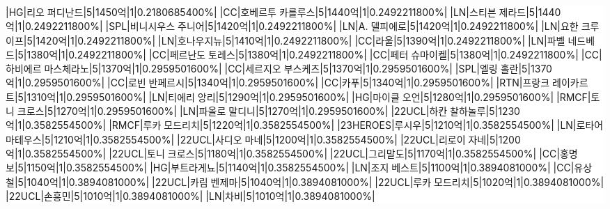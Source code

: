 |HG|리오 퍼디난드|5|1450억|1|0.2180685400%|
|CC|호베르투 카를루스|5|1440억|1|0.2492211800%|
|LN|스티븐 제라드|5|1440억|1|0.2492211800%|
|SPL|비니시우스 주니어|5|1420억|1|0.2492211800%|
|LN|A. 델피에로|5|1420억|1|0.2492211800%|
|LN|요한 크루이프|5|1420억|1|0.2492211800%|
|LN|호나우지뉴|5|1410억|1|0.2492211800%|
|CC|라울|5|1390억|1|0.2492211800%|
|LN|파벨 네드베드|5|1380억|1|0.2492211800%|
|CC|페르난도 토레스|5|1380억|1|0.2492211800%|
|CC|페터 슈마이켈|5|1380억|1|0.2492211800%|
|CC|하비에르 마스체라노|5|1370억|1|0.2959501600%|
|CC|세르지오 부스케츠|5|1370억|1|0.2959501600%|
|SPL|엘링 홀란|5|1370억|1|0.2959501600%|
|CC|로빈 반페르시|5|1340억|1|0.2959501600%|
|CC|카푸|5|1340억|1|0.2959501600%|
|RTN|프랑크 레이카르트|5|1310억|1|0.2959501600%|
|LN|티에리 앙리|5|1290억|1|0.2959501600%|
|HG|마이클 오언|5|1280억|1|0.2959501600%|
|RMCF|토니 크로스|5|1270억|1|0.2959501600%|
|LN|파올로 말디니|5|1270억|1|0.2959501600%|
|22UCL|하칸 찰하놀루|5|1230억|1|0.3582554500%|
|RMCF|루카 모드리치|5|1220억|1|0.3582554500%|
|23HEROES|루시우|5|1210억|1|0.3582554500%|
|LN|로타어 마테우스|5|1210억|1|0.3582554500%|
|22UCL|사디오 마네|5|1200억|1|0.3582554500%|
|22UCL|리로이 자네|5|1200억|1|0.3582554500%|
|22UCL|토니 크로스|5|1180억|1|0.3582554500%|
|22UCL|그리말도|5|1170억|1|0.3582554500%|
|CC|홍명보|5|1150억|1|0.3582554500%|
|HG|부트라게뇨|5|1140억|1|0.3582554500%|
|LN|조지 베스트|5|1100억|1|0.3894081000%|
|CC|유상철|5|1040억|1|0.3894081000%|
|22UCL|카림 벤제마|5|1040억|1|0.3894081000%|
|22UCL|루카 모드리치|5|1020억|1|0.3894081000%|
|22UCL|손흥민|5|1010억|1|0.3894081000%|
|LN|차비|5|1010억|1|0.3894081000%|